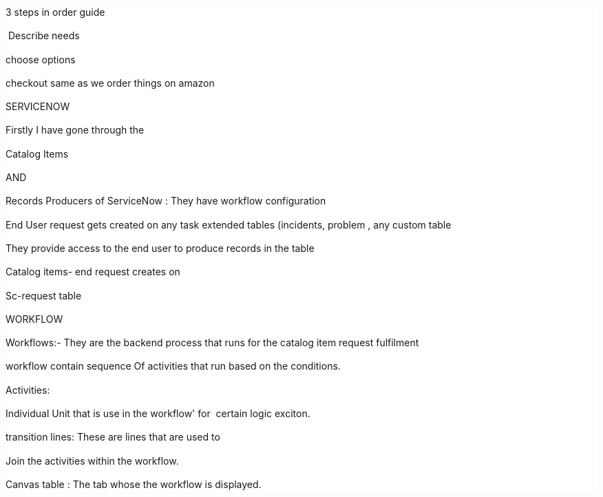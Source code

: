      
   
3 steps in order guide    
   
     
   
 Describe needs    
   
choose options   
   
checkout same as we order things on amazon   
   
     
   
     
   
SERVICENOW    
   
     
   
Firstly I have gone through the    
   
     
   
Catalog Items   
   
AND    
   
     
   
     
   
Records Producers of ServiceNow : They have workflow configuration    
   
End User request gets created on any task extended tables (incidents, problem , any custom table    
   
     
   
They provide access to the end user to produce records in the table   
   
     
   
Catalog items- end request creates on   
   
Sc-request table   
   
     
   
WORKFLOW   
   
     
   
Workflows:- They are the backend process that runs for the catalog item request fulfilment   
   
     
   
workflow contain sequence Of activities that run based on the conditions.   
   
     
   
     
   
Activities:   
   
Individual Unit that is use in the workflow' for  certain logic exciton.   
   
     
   
transition lines: These are lines that are used to    
   
Join the activities within the workflow.   
   
     
   
Canvas table : The tab whose the workflow is displayed.   
   